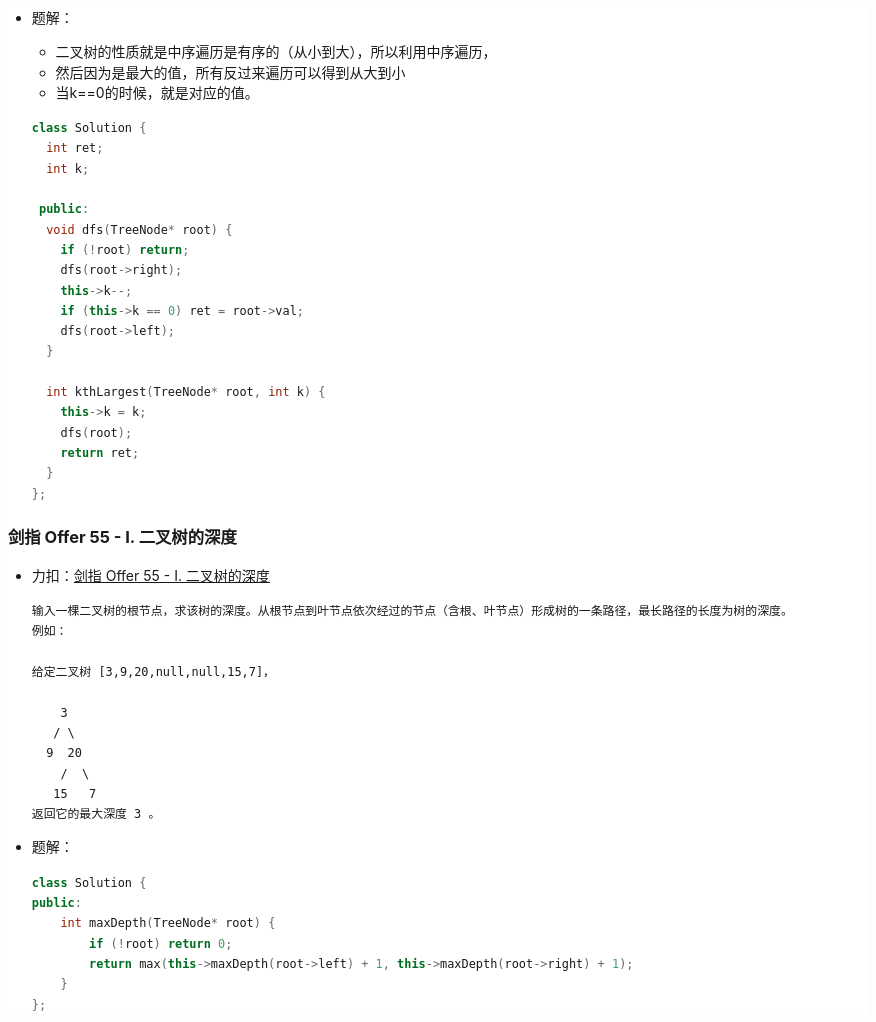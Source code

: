 + 题解：

  + 二叉树的性质就是中序遍历是有序的（从小到大），所以利用中序遍历，
  + 然后因为是最大的值，所有反过来遍历可以得到从大到小
  + 当k==0的时候，就是对应的值。

  ```c++
  class Solution {
    int ret;
    int k;
  
   public:
    void dfs(TreeNode* root) {
      if (!root) return;
      dfs(root->right);
      this->k--;
      if (this->k == 0) ret = root->val;
      dfs(root->left);
    }
  
    int kthLargest(TreeNode* root, int k) {
      this->k = k;
      dfs(root);
      return ret;
    }
  };
  ```

### 剑指 Offer 55 - I. 二叉树的深度

+ 力扣：[剑指 Offer 55 - I. 二叉树的深度](https://leetcode-cn.com/problems/er-cha-shu-de-shen-du-lcof/)

  ```
  输入一棵二叉树的根节点，求该树的深度。从根节点到叶节点依次经过的节点（含根、叶节点）形成树的一条路径，最长路径的长度为树的深度。
  例如：
  
  给定二叉树 [3,9,20,null,null,15,7]，
  
      3
     / \
    9  20
      /  \
     15   7
  返回它的最大深度 3 。
  ```

+ 题解：

  ```c++
  class Solution {
  public:
      int maxDepth(TreeNode* root) {
          if (!root) return 0;
          return max(this->maxDepth(root->left) + 1, this->maxDepth(root->right) + 1);
      }
  };
  ```
